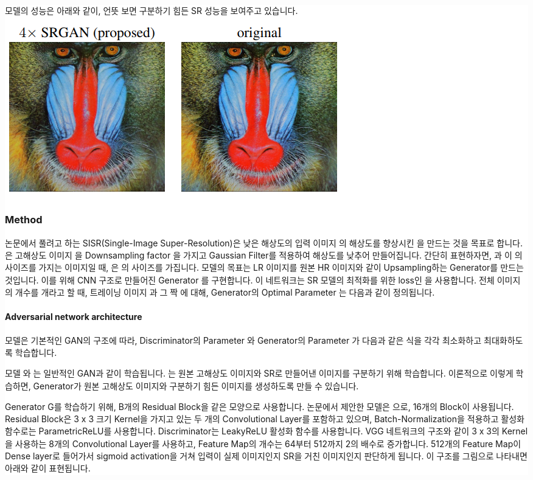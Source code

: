 모델의 성능은 아래와 같이, 언뜻 보면 구분하기 힘든 SR 성능을 보여주고 있습니다.

![](../images/SRGAN/figure1.PNG)

### Method
논문에서 풀려고 하는 SISR(Single-Image Super-Resolution)은 낮은 해상도의 입력 이미지 ![](https://latex.codecogs.com/gif.latex?I%5E%7BLR%7D)의 해상도를 향상시킨 ![](https://latex.codecogs.com/gif.latex?I%5E%7BSR%7D)을 만드는 것을 목표로 합니다. ![](https://latex.codecogs.com/gif.latex?I%5E%7BLR%7D)은 고해상도 이미지 ![](https://latex.codecogs.com/gif.latex?I%5E%7BHR%7D)을 Downsampling factor ![](https://latex.codecogs.com/gif.latex?r)을 가지고 Gaussian Filter를 적용하여 해상도를 낮추어 만들어집니다. 간단히 표현하자면, ![](https://latex.codecogs.com/gif.latex?I%5E%7BHR%7D)과 ![](https://latex.codecogs.com/gif.latex?I%5E%7BSR%7D)이 ![](https://latex.codecogs.com/gif.latex?rW%20%5Ctimes%20rH%20%5Ctimes%20C)의 사이즈를 가지는 이미지일 때, ![](https://latex.codecogs.com/gif.latex?I%5E%7BLR%7D)은 ![](https://latex.codecogs.com/gif.latex?W%20%5Ctimes%20H%20%5Ctimes%20C)의 사이즈를 가집니다.
모델의 목표는 LR 이미지를 원본 HR 이미지와 같이 Upsampling하는 Generator를 만드는 것입니다. 이를 위해 CNN 구조로 만들어진 Generator ![](https://latex.codecogs.com/gif.latex?G_%7B%5Ctheta_G%7D)를 구현합니다. 이 네트워크는 SR 모델의 최적화를 위한 loss인 ![](https://latex.codecogs.com/gif.latex?l%5E%7BSR%7D)을 사용합니다. 전체 이미지의 개수를 ![](https://latex.codecogs.com/gif.latex?N)개라고 할 때, 트레이닝 이미지 ![](https://latex.codecogs.com/gif.latex?I%5E%7BHR%7D_n%2C%20%5C%20n%20%3D%201%2C...%2CN)과 그 짝 ![](https://latex.codecogs.com/gif.latex?I%5E%7BLR%7D_n%2C%20%5C%20n%20%3D%201%2C...%2CN)에 대해, Generator의 Optimal Parameter ![](https://latex.codecogs.com/gif.latex?%5Chat%7B%5Ctheta%7D_G)는 다음과 같이 정의됩니다.

![](https://latex.codecogs.com/gif.latex?%5Chat%7B%5Ctheta%7D_G%20%3D%20%5Carg%20%5Cmin_%7B%5Ctheta_G%7D%20%5Cfrac%7B1%7D%7BN%7D%20%5Csum%5E%7BN%7D_%7Bn%3D1%7D%7Bl%5E%7BSR%7D%7D%28G_%7B%5Ctheta_G%7D%28I%5E%7BLR%7D_n%29%2C%20I%5E%7BHR%7D_n%29)

#### Adversarial network architecture
모델은 기본적인 GAN의 구조에 따라, Discriminator의 Parameter ![](https://latex.codecogs.com/gif.latex?%5Ctheta_D)와 Generator의 Parameter ![](https://latex.codecogs.com/gif.latex?%5Ctheta_G)가 다음과 같은 식을 각각 최소화하고 최대화하도록 학습합니다.

![](https://latex.codecogs.com/gif.latex?%5Cmin_%7B%5Ctheta_G%7D%20%5Cmax_%7B%5Ctheta_D%7D%20%5C%20%5Cmathbb%7BE%7D_%7BI%5E%7BHR%7D%20%5Csim%20p_%5Ctext%7Btrain%7D%28I%5E%7BHR%7D%29%7D%5B%5Clog%20D_%7B%5Ctheta_D%7D%28I%5E%7BHR%7D%29%5D%20%5C%20&plus;%20%5C%20%5Cmathbb%7BE%7D_%7BI%5E%7BLR%7D%20%5Csim%20p_G%28I%5E%7BLR%7D%29%7D%5B%5Clog%281%20-%20D_%7B%5Ctheta_D%7D%28G_%7B%5Ctheta_G%7D%28I%5E%7BLR%7D%29%29%29%5D)

모델 ![](https://latex.codecogs.com/gif.latex?G)와 ![](https://latex.codecogs.com/gif.latex?D)는 일반적인 GAN과 같이 학습됩니다. ![](https://latex.codecogs.com/gif.latex?D)는 원본 고해상도 이미지와 SR로 만들어낸 이미지를 구분하기 위해 학습합니다. 이론적으로 이렇게 학습하면, Generator가 원본 고해상도 이미지와 구분하기 힘든 이미지를 생성하도록 만들 수 있습니다. 

Generator G를 학습하기 위해, B개의 Residual Block을 같은 모양으로 사용합니다. 논문에서 제안한 모델은 ![](https://latex.codecogs.com/gif.latex?B%20%3D%2016)으로, 16개의 Block이 사용됩니다. Residual Block은 3 x 3 크기 Kernel을 가지고 있는 두 개의 Convolutional Layer를 포함하고 있으며, Batch-Normalization을 적용하고 활성화 함수로는 ParametricReLU를 사용합니다. Discriminator는 LeakyReLU 활성화 함수를 사용합니다. VGG 네트워크의 구조와 같이 3 x 3의 Kernel을 사용하는 8개의 Convolutional Layer를 사용하고, Feature Map의 개수는 64부터 512까지 2의 배수로 증가합니다. 512개의 Feature Map이 Dense layer로 들어가서 sigmoid activation을 거쳐 입력이 실제 이미지인지 SR을 거친 이미지인지 판단하게 됩니다. 이 구조를 그림으로 나타내면 아래와 같이 표현됩니다.

